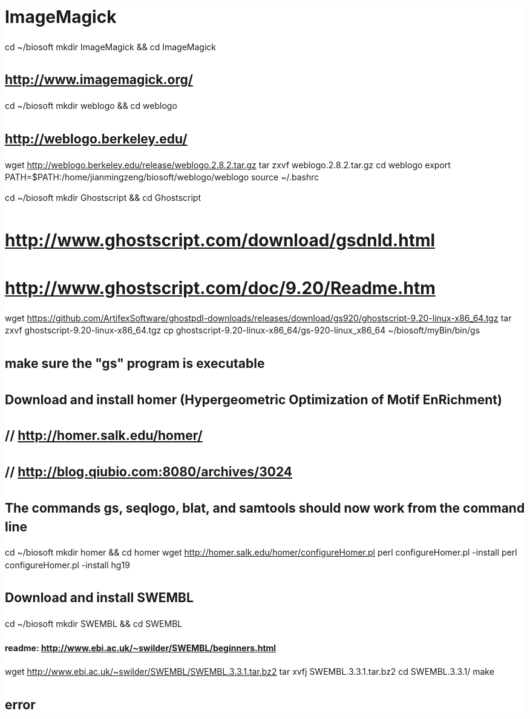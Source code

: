 # ImageMagick
cd ~/biosoft
mkdir ImageMagick &&  cd ImageMagick
## http://www.imagemagick.org/ 
 
 
cd ~/biosoft
mkdir weblogo &&  cd weblogo
## http://weblogo.berkeley.edu/
wget http://weblogo.berkeley.edu/release/weblogo.2.8.2.tar.gz
tar zxvf weblogo.2.8.2.tar.gz
cd weblogo
export PATH=$PATH:/home/jianmingzeng/biosoft/weblogo/weblogo
source ~/.bashrc
 
cd ~/biosoft
mkdir Ghostscript &&  cd Ghostscript
# http://www.ghostscript.com/download/gsdnld.html
# http://www.ghostscript.com/doc/9.20/Readme.htm
wget https://github.com/ArtifexSoftware/ghostpdl-downloads/releases/download/gs920/ghostscript-9.20-linux-x86_64.tgz 
tar zxvf ghostscript-9.20-linux-x86_64.tgz
cp ghostscript-9.20-linux-x86_64/gs-920-linux_x86_64  ~/biosoft/myBin/bin/gs
## make sure the "gs" program is executable 
 
## Download and install homer (Hypergeometric Optimization of Motif EnRichment)
## // http://homer.salk.edu/homer/
## // http://blog.qiubio.com:8080/archives/3024 
## The commands gs, seqlogo, blat, and samtools should now work from the command line
cd ~/biosoft
mkdir homer &&  cd homer
wget http://homer.salk.edu/homer/configureHomer.pl 
perl configureHomer.pl -install
perl configureHomer.pl -install hg19
 
## Download and install SWEMBL
cd ~/biosoft
mkdir SWEMBL &&  cd SWEMBL
#### readme: http://www.ebi.ac.uk/~swilder/SWEMBL/beginners.html
wget http://www.ebi.ac.uk/~swilder/SWEMBL/SWEMBL.3.3.1.tar.bz2 
tar xvfj SWEMBL.3.3.1.tar.bz2
cd SWEMBL.3.3.1/
make
## error 
 